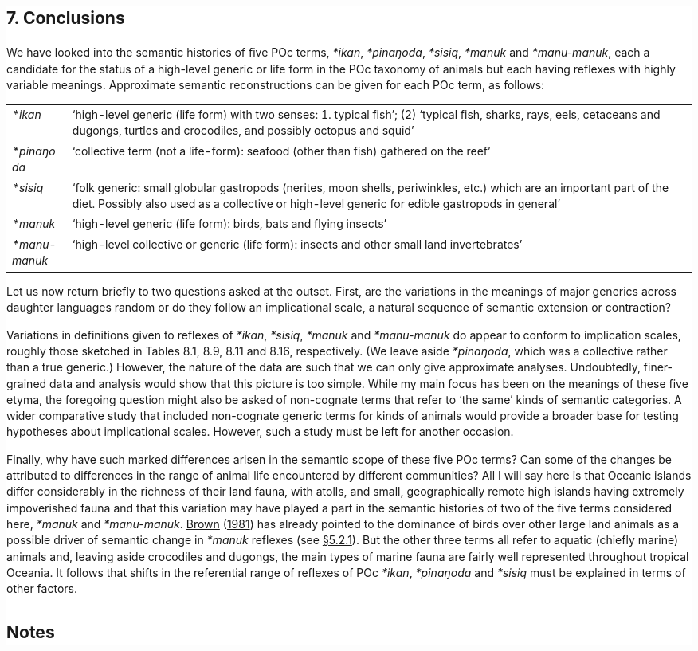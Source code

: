 <a id="p-452"></a>


<a id="s-7"></a>

## 7. Conclusions


We have looked into the semantic histories of five POc terms, _&ast;ikan_, _&ast;pinaŋoda_, _&ast;sisiq_, _&ast;manuk_ and _&ast;manu-manuk_, each a candidate for the status of a high-level generic or life form in the POc taxonomy of animals but each having reflexes with highly variable meanings. Approximate semantic reconstructions can be given for each POc term, as follows:

|               |                                                                                                                                                                                                                        |
|:--------------|:-----------------------------------------------------------------------------------------------------------------------------------------------------------------------------------------------------------------------|
| _&ast;ikan_       | ‘high-level generic (life form) with two senses: 1. typical fish’; (2) ‘typical fish, sharks, rays, eels, cetaceans and dugongs, turtles and crocodiles, and possibly octopus and squid’                               |
| _&ast;pinaŋoda_   | ‘collective term (not a life-form): seafood (other than fish) gathered on the reef’                                                                                                                                    |
| _&ast;sisiq_      | ‘folk generic: small globular gastropods (nerites, moon shells, periwinkles, etc.) which are an important part of the diet. Possibly also used as a collective or high-level generic for edible gastropods in general’ |
| _&ast;manuk_      | ‘high-level generic (life form): birds, bats and flying insects’                                                                                                                                                       |
| _&ast;manu-manuk_ | ‘high-level collective or generic (life form): insects and other small land invertebrates’                                                                                                                             |

Let us now return briefly to two questions asked at the outset. First, are the variations in the meanings of major generics across daughter languages random or do they follow an implicational scale, a natural sequence of semantic extension or contraction?

Variations in definitions given to reflexes of _&ast;ikan_, _&ast;sisiq_, _&ast;manuk_ and _&ast;manu-manuk_ do appear to conform to implication scales, roughly those sketched in Tables 8.1, 8.9, 8.11 and 8.16, respectively. (We leave aside _&ast;pinaŋoda_, which was a collective rather than a true generic.) However, the nature of the data are such that we can only give approximate analyses. Undoubtedly, finer-grained data and analysis would show that this picture is too simple. While my main focus has been on the meanings of these five etyma, the foregoing question might also be asked of non-cognate terms that refer to ‘the same’ kinds of semantic categories. A wider comparative study that included non-cognate generic terms for kinds of animals would provide a broader base for testing hypotheses about implicational scales. However, such a study must be left for another occasion.

Finally, why have such marked differences arisen in the semantic scope of these five POc terms? Can some of the changes be attributed to differences in the range of animal life encountered by different communities? All I will say here is that Oceanic islands differ considerably in the richness of their land fauna, with atolls, and small, geographically remote high islands having extremely impoverished fauna and that this variation may have played a part in the semantic histories of two of the five terms considered here, _&ast;manuk_ and _&ast;manu-manuk_. [Brown](../sources/Brown1981) ([1981](../sources/Brown1981)) has already pointed to the dominance of birds over other large land animals as a possible driver of semantic change in _&ast;manuk_ reflexes (see [§5.2.1](../contributions/4-8#s-5-2-1)). But the other three terms all refer to aquatic (chiefly marine) animals and, leaving aside crocodiles and dugongs, the main types of marine fauna are fairly well represented throughout tropical Oceania. It follows that shifts in the referential range of reflexes of POc _&ast;ikan_, _&ast;pinaŋoda_ and _&ast;sisiq_ must be explained in terms of other factors.


## Notes
